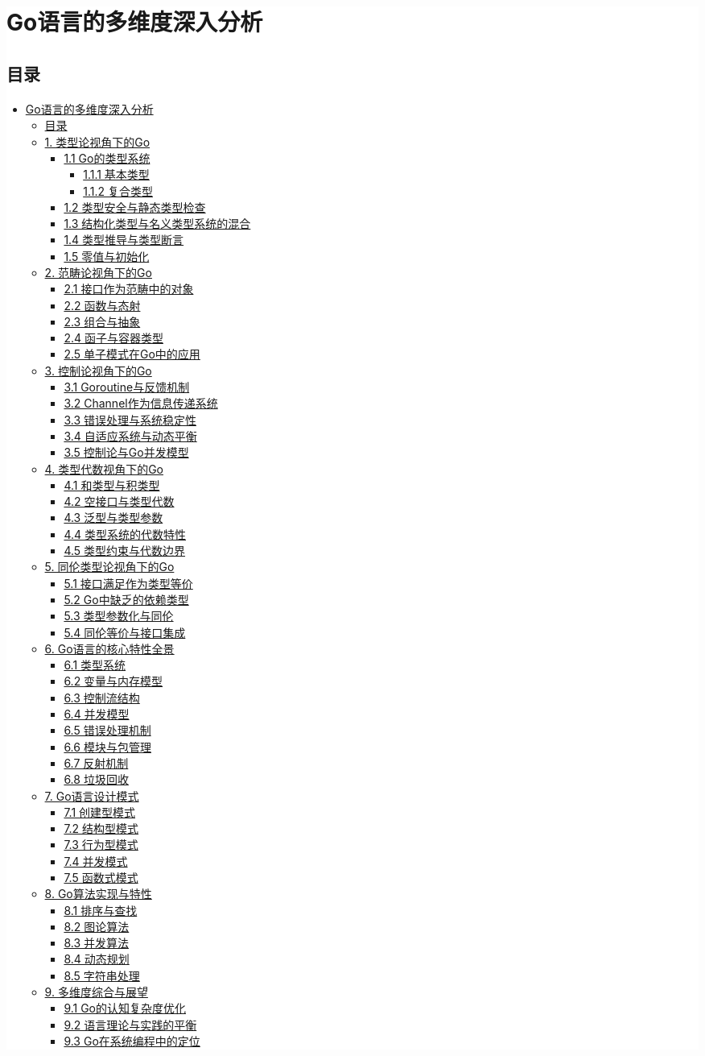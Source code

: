 # Go语言的多维度深入分析

## 目录

- [Go语言的多维度深入分析](#go语言的多维度深入分析)
  - [目录](#目录)
  - [1. 类型论视角下的Go](#1-类型论视角下的go)
    - [1.1 Go的类型系统](#11-go的类型系统)
      - [1.1.1 基本类型](#111-基本类型)
      - [1.1.2 复合类型](#112-复合类型)
    - [1.2 类型安全与静态类型检查](#12-类型安全与静态类型检查)
    - [1.3 结构化类型与名义类型系统的混合](#13-结构化类型与名义类型系统的混合)
    - [1.4 类型推导与类型断言](#14-类型推导与类型断言)
    - [1.5 零值与初始化](#15-零值与初始化)
  - [2. 范畴论视角下的Go](#2-范畴论视角下的go)
    - [2.1 接口作为范畴中的对象](#21-接口作为范畴中的对象)
    - [2.2 函数与态射](#22-函数与态射)
    - [2.3 组合与抽象](#23-组合与抽象)
    - [2.4 函子与容器类型](#24-函子与容器类型)
    - [2.5 单子模式在Go中的应用](#25-单子模式在go中的应用)
  - [3. 控制论视角下的Go](#3-控制论视角下的go)
    - [3.1 Goroutine与反馈机制](#31-goroutine与反馈机制)
    - [3.2 Channel作为信息传递系统](#32-channel作为信息传递系统)
    - [3.3 错误处理与系统稳定性](#33-错误处理与系统稳定性)
    - [3.4 自适应系统与动态平衡](#34-自适应系统与动态平衡)
    - [3.5 控制论与Go并发模型](#35-控制论与go并发模型)
  - [4. 类型代数视角下的Go](#4-类型代数视角下的go)
    - [4.1 和类型与积类型](#41-和类型与积类型)
    - [4.2 空接口与类型代数](#42-空接口与类型代数)
    - [4.3 泛型与类型参数](#43-泛型与类型参数)
    - [4.4 类型系统的代数特性](#44-类型系统的代数特性)
    - [4.5 类型约束与代数边界](#45-类型约束与代数边界)
  - [5. 同伦类型论视角下的Go](#5-同伦类型论视角下的go)
    - [5.1 接口满足作为类型等价](#51-接口满足作为类型等价)
    - [5.2 Go中缺乏的依赖类型](#52-go中缺乏的依赖类型)
    - [5.3 类型参数化与同伦](#53-类型参数化与同伦)
    - [5.4 同伦等价与接口集成](#54-同伦等价与接口集成)
  - [6. Go语言的核心特性全景](#6-go语言的核心特性全景)
    - [6.1 类型系统](#61-类型系统)
    - [6.2 变量与内存模型](#62-变量与内存模型)
    - [6.3 控制流结构](#63-控制流结构)
    - [6.4 并发模型](#64-并发模型)
    - [6.5 错误处理机制](#65-错误处理机制)
    - [6.6 模块与包管理](#66-模块与包管理)
    - [6.7 反射机制](#67-反射机制)
    - [6.8 垃圾回收](#68-垃圾回收)
  - [7. Go语言设计模式](#7-go语言设计模式)
    - [7.1 创建型模式](#71-创建型模式)
    - [7.2 结构型模式](#72-结构型模式)
    - [7.3 行为型模式](#73-行为型模式)
    - [7.4 并发模式](#74-并发模式)
    - [7.5 函数式模式](#75-函数式模式)
  - [8. Go算法实现与特性](#8-go算法实现与特性)
    - [8.1 排序与查找](#81-排序与查找)
    - [8.2 图论算法](#82-图论算法)
    - [8.3 并发算法](#83-并发算法)
    - [8.4 动态规划](#84-动态规划)
    - [8.5 字符串处理](#85-字符串处理)
  - [9. 多维度综合与展望](#9-多维度综合与展望)
    - [9.1 Go的认知复杂度优化](#91-go的认知复杂度优化)
    - [9.2 语言理论与实践的平衡](#92-语言理论与实践的平衡)
    - [9.3 Go在系统编程中的定位](#93-go在系统编程中的定位)